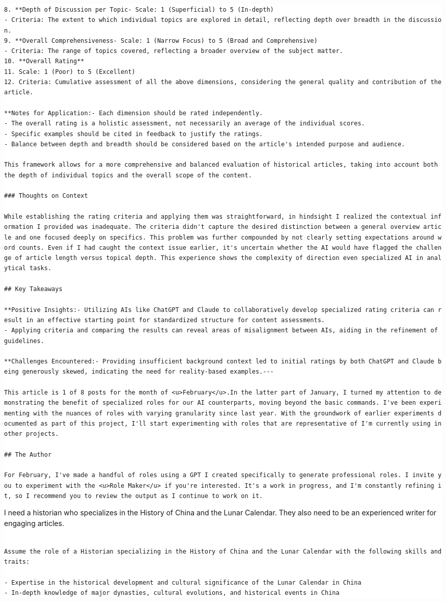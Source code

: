 ```
8. **Depth of Discussion per Topic- Scale: 1 (Superficial) to 5 (In-depth)
- Criteria: The extent to which individual topics are explored in detail, reflecting depth over breadth in the discussion.
9. **Overall Comprehensiveness- Scale: 1 (Narrow Focus) to 5 (Broad and Comprehensive)
- Criteria: The range of topics covered, reflecting a broader overview of the subject matter.
10. **Overall Rating**
11. Scale: 1 (Poor) to 5 (Excellent)
12. Criteria: Cumulative assessment of all the above dimensions, considering the general quality and contribution of the article.

**Notes for Application:- Each dimension should be rated independently.
- The overall rating is a holistic assessment, not necessarily an average of the individual scores.
- Specific examples should be cited in feedback to justify the ratings.
- Balance between depth and breadth should be considered based on the article's intended purpose and audience.

This framework allows for a more comprehensive and balanced evaluation of historical articles, taking into account both the depth of individual topics and the overall scope of the content.

### Thoughts on Context

While establishing the rating criteria and applying them was straightforward, in hindsight I realized the contextual information I provided was inadequate. The criteria didn't capture the desired distinction between a general overview article and one focused deeply on specifics. This problem was further compounded by not clearly setting expectations around word counts. Even if I had caught the context issue earlier, it's uncertain whether the AI would have flagged the challenge of article length versus topical depth. This experience shows the complexity of direction even specialized AI in analytical tasks.

## Key Takeaways

**Positive Insights:- Utilizing AIs like ChatGPT and Claude to collaboratively develop specialized rating criteria can result in an effective starting point for standardized structure for content assessments.
- Applying criteria and comparing the results can reveal areas of misalignment between AIs, aiding in the refinement of guidelines.

**Challenges Encountered:- Providing insufficient background context led to initial ratings by both ChatGPT and Claude being generously skewed, indicating the need for reality-based examples.---

This article is 1 of 8 posts for the month of <u>February</u>.In the latter part of January, I turned my attention to demonstrating the benefit of specialized roles for our AI counterparts, moving beyond the basic commands. I've been experimenting with the nuances of roles with varying granularity since last year. With the groundwork of earlier experiments documented as part of this project, I'll start experimenting with roles that are representative of I'm currently using in other projects.

## The Author

For February, I've made a handful of roles using a GPT I created specifically to generate professional roles. I invite you to experiment with the <u>Role Maker</u> if you're interested. It's a work in progress, and I'm constantly refining it, so I recommend you to review the output as I continue to work on it.

```
I need a historian who specializes in the History of China and the Lunar Calendar. They also need to be an experienced writer for engaging articles.
```

Assume the role of a Historian specializing in the History of China and the Lunar Calendar with the following skills and traits:

- Expertise in the historical development and cultural significance of the Lunar Calendar in China
- In-depth knowledge of major dynasties, cultural evolutions, and historical events in China
```